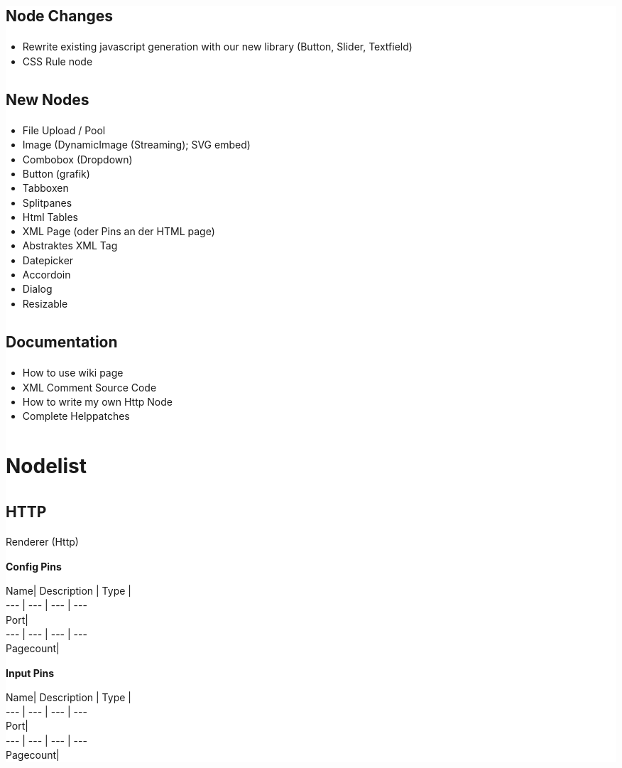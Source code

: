 ## Node Changes
* Rewrite existing javascript generation with our new library (Button, Slider, Textfield)  
* CSS Rule node  

## New Nodes
* File Upload / Pool  
* Image (DynamicImage (Streaming); SVG embed)  
* Combobox (Dropdown)  
* Button (grafik)  
* Tabboxen  
* Splitpanes  
* Html Tables  
* XML Page (oder Pins an der HTML page)  
* Abstraktes XML Tag  
* Datepicker  
* Accordoin  
* Dialog  
* Resizable  



## Documentation
* How to use wiki page  
* XML Comment Source Code  
* How to write my own Http Node  
* Complete Helppatches  

# Nodelist
## HTTP

Renderer (Http)  

**Config Pins**  

Name| Description | Type |   
--- | --- | --- | ---  
Port|  
--- | --- | --- | ---  
Pagecount|  




**Input Pins**  

Name| Description | Type |   
--- | --- | --- | ---  
Port|  
--- | --- | --- | ---  
Pagecount|  
